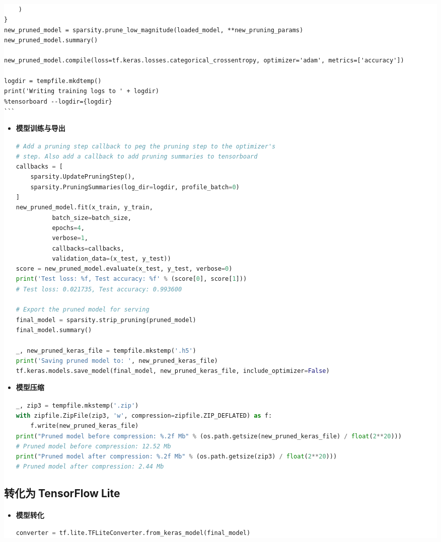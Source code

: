         )
    }
    new_pruned_model = sparsity.prune_low_magnitude(loaded_model, **new_pruning_params)
    new_pruned_model.summary()

    new_pruned_model.compile(loss=tf.keras.losses.categorical_crossentropy, optimizer='adam', metrics=['accuracy'])

    logdir = tempfile.mkdtemp()
    print('Writing training logs to ' + logdir)
    %tensorboard --logdir={logdir}
    ```
  - **模型训练与导出**
    ```py
    # Add a pruning step callback to peg the pruning step to the optimizer's
    # step. Also add a callback to add pruning summaries to tensorboard
    callbacks = [
        sparsity.UpdatePruningStep(),
        sparsity.PruningSummaries(log_dir=logdir, profile_batch=0)
    ]
    new_pruned_model.fit(x_train, y_train,
              batch_size=batch_size,
              epochs=4,
              verbose=1,
              callbacks=callbacks,
              validation_data=(x_test, y_test))
    score = new_pruned_model.evaluate(x_test, y_test, verbose=0)
    print('Test loss: %f, Test accuracy: %f' % (score[0], score[1]))
    # Test loss: 0.021735, Test accuracy: 0.993600

    # Export the pruned model for serving
    final_model = sparsity.strip_pruning(pruned_model)
    final_model.summary()

    _, new_pruned_keras_file = tempfile.mkstemp('.h5')
    print('Saving pruned model to: ', new_pruned_keras_file)
    tf.keras.models.save_model(final_model, new_pruned_keras_file, include_optimizer=False)
    ```
  - **模型压缩**
    ```py
    _, zip3 = tempfile.mkstemp('.zip')
    with zipfile.ZipFile(zip3, 'w', compression=zipfile.ZIP_DEFLATED) as f:
        f.write(new_pruned_keras_file)
    print("Pruned model before compression: %.2f Mb" % (os.path.getsize(new_pruned_keras_file) / float(2**20)))
    # Pruned model before compression: 12.52 Mb
    print("Pruned model after compression: %.2f Mb" % (os.path.getsize(zip3) / float(2**20)))
    # Pruned model after compression: 2.44 Mb
    ```
## 转化为 TensorFlow Lite
  - **模型转化**
    ```py
    converter = tf.lite.TFLiteConverter.from_keras_model(final_model)